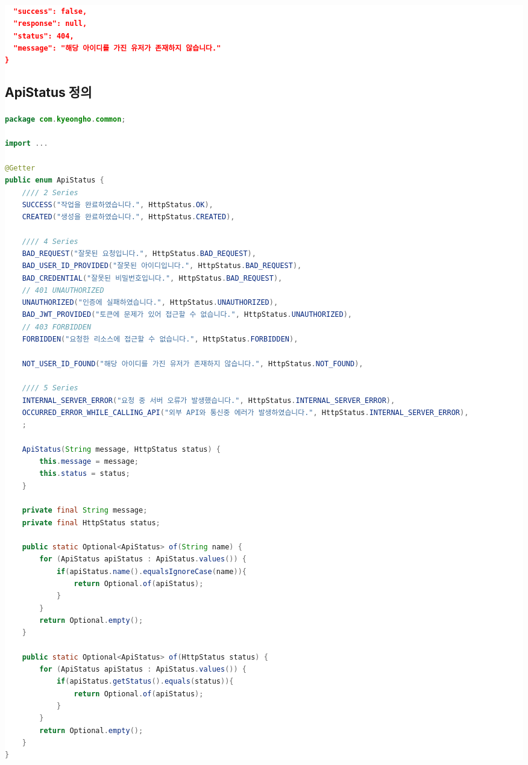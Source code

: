 ```json
  "success": false,
  "response": null,
  "status": 404,
  "message": "해당 아이디를 가진 유저가 존재하지 않습니다."
}
```
## ApiStatus 정의
```java
package com.kyeongho.common;

import ...

@Getter
public enum ApiStatus {
    //// 2 Series
    SUCCESS("작업을 완료하였습니다.", HttpStatus.OK),
    CREATED("생성을 완료하였습니다.", HttpStatus.CREATED),

    //// 4 Series
    BAD_REQUEST("잘못된 요청입니다.", HttpStatus.BAD_REQUEST),
    BAD_USER_ID_PROVIDED("잘못된 아이디입니다.", HttpStatus.BAD_REQUEST),
    BAD_CREDENTIAL("잘못된 비밀번호입니다.", HttpStatus.BAD_REQUEST),
    // 401 UNAUTHORIZED
    UNAUTHORIZED("인증에 실패하였습니다.", HttpStatus.UNAUTHORIZED),
    BAD_JWT_PROVIDED("토큰에 문제가 있어 접근할 수 없습니다.", HttpStatus.UNAUTHORIZED),
    // 403 FORBIDDEN
    FORBIDDEN("요청한 리소스에 접근할 수 없습니다.", HttpStatus.FORBIDDEN),

    NOT_USER_ID_FOUND("해당 아이디를 가진 유저가 존재하지 않습니다.", HttpStatus.NOT_FOUND),

    //// 5 Series
    INTERNAL_SERVER_ERROR("요청 중 서버 오류가 발생했습니다.", HttpStatus.INTERNAL_SERVER_ERROR),
    OCCURRED_ERROR_WHILE_CALLING_API("외부 API와 통신중 에러가 발생하였습니다.", HttpStatus.INTERNAL_SERVER_ERROR),
    ;

    ApiStatus(String message, HttpStatus status) {
        this.message = message;
        this.status = status;
    }

    private final String message;
    private final HttpStatus status;

    public static Optional<ApiStatus> of(String name) {
        for (ApiStatus apiStatus : ApiStatus.values()) {
            if(apiStatus.name().equalsIgnoreCase(name)){
                return Optional.of(apiStatus);
            }
        }
        return Optional.empty();
    }

    public static Optional<ApiStatus> of(HttpStatus status) {
        for (ApiStatus apiStatus : ApiStatus.values()) {
            if(apiStatus.getStatus().equals(status)){
                return Optional.of(apiStatus);
            }
        }
        return Optional.empty();
    }
}
```